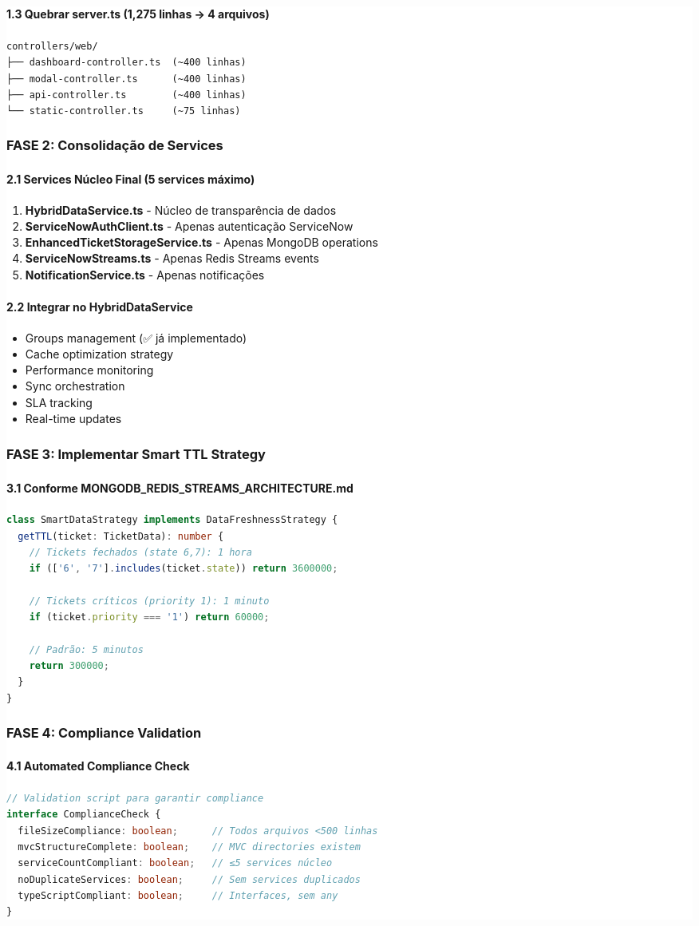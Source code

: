 #### 1.3 Quebrar server.ts (1,275 linhas → 4 arquivos)
```
controllers/web/
├── dashboard-controller.ts  (~400 linhas)
├── modal-controller.ts      (~400 linhas)
├── api-controller.ts        (~400 linhas)
└── static-controller.ts     (~75 linhas)
```

### FASE 2: Consolidação de Services

#### 2.1 Services Núcleo Final (5 services máximo)
1. **HybridDataService.ts** - Núcleo de transparência de dados
2. **ServiceNowAuthClient.ts** - Apenas autenticação ServiceNow
3. **EnhancedTicketStorageService.ts** - Apenas MongoDB operations
4. **ServiceNowStreams.ts** - Apenas Redis Streams events
5. **NotificationService.ts** - Apenas notificações

#### 2.2 Integrar no HybridDataService
- Groups management (✅ já implementado)
- Cache optimization strategy
- Performance monitoring
- Sync orchestration  
- SLA tracking
- Real-time updates

### FASE 3: Implementar Smart TTL Strategy

#### 3.1 Conforme MONGODB_REDIS_STREAMS_ARCHITECTURE.md
```typescript
class SmartDataStrategy implements DataFreshnessStrategy {
  getTTL(ticket: TicketData): number {
    // Tickets fechados (state 6,7): 1 hora
    if (['6', '7'].includes(ticket.state)) return 3600000;
    
    // Tickets críticos (priority 1): 1 minuto  
    if (ticket.priority === '1') return 60000;
    
    // Padrão: 5 minutos
    return 300000;
  }
}
```

### FASE 4: Compliance Validation

#### 4.1 Automated Compliance Check
```typescript
// Validation script para garantir compliance
interface ComplianceCheck {
  fileSizeCompliance: boolean;      // Todos arquivos <500 linhas
  mvcStructureComplete: boolean;    // MVC directories existem
  serviceCountCompliant: boolean;   // ≤5 services núcleo
  noDuplicateServices: boolean;     // Sem services duplicados
  typeScriptCompliant: boolean;     // Interfaces, sem any
}
```
